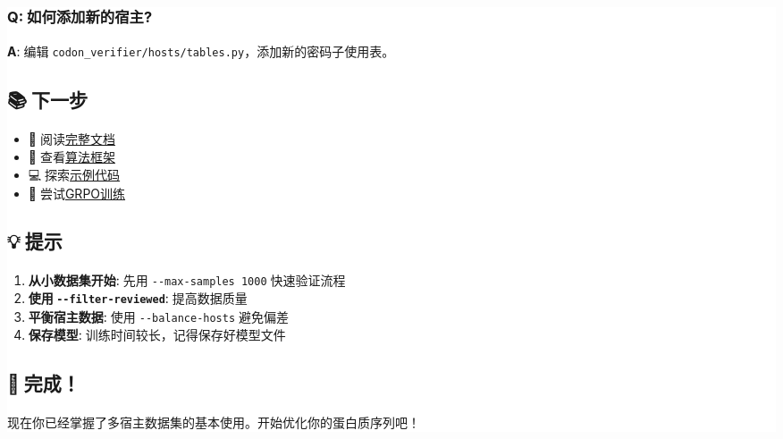 ### Q: 如何添加新的宿主?

**A**: 编辑 `codon_verifier/hosts/tables.py`，添加新的密码子使用表。

## 📚 下一步

- 📖 阅读[完整文档](MULTIHOST_DATASET_GUIDE.md)
- 🔬 查看[算法框架](algorithm_rectification_framework.md)
- 💻 探索[示例代码](../examples/)
- 🎯 尝试[GRPO训练](../codon_verifier/grpo_train.py)

## 💡 提示

1. **从小数据集开始**: 先用 `--max-samples 1000` 快速验证流程
2. **使用 `--filter-reviewed`**: 提高数据质量
3. **平衡宿主数据**: 使用 `--balance-hosts` 避免偏差
4. **保存模型**: 训练时间较长，记得保存好模型文件

## 🎉 完成！

现在你已经掌握了多宿主数据集的基本使用。开始优化你的蛋白质序列吧！

